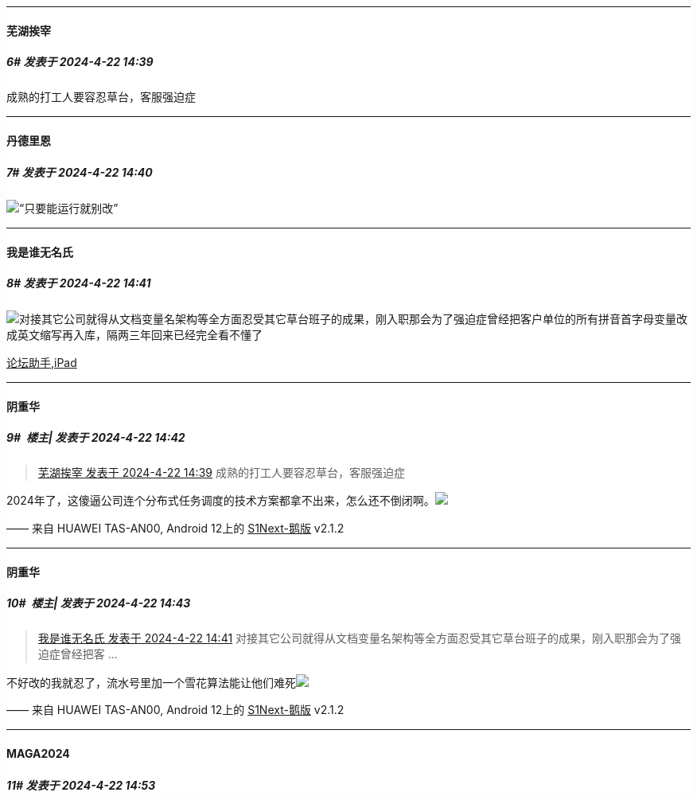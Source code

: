 *****

####  芜湖挨宰  
##### 6#       发表于 2024-4-22 14:39

成熟的打工人要容忍草台，客服强迫症

*****

####  丹德里恩  
##### 7#       发表于 2024-4-22 14:40

<img src="https://static.saraba1st.com/image/smiley/face2017/067.png" referrerpolicy="no-referrer">“只要能运行就别改”

*****

####  我是谁无名氏  
##### 8#       发表于 2024-4-22 14:41

<img src="https://static.saraba1st.com/image/smiley/face2017/144.png" referrerpolicy="no-referrer">对接其它公司就得从文档变量名架构等全方面忍受其它草台班子的成果，刚入职那会为了强迫症曾经把客户单位的所有拼音首字母变量改成英文缩写再入库，隔两三年回来已经完全看不懂了

[论坛助手,iPad](https://bbs.saraba1st.com/2b/forum.php?mod=viewthread&amp;tid=2029836)

*****

####  阴重华  
##### 9#         楼主| 发表于 2024-4-22 14:42

<blockquote><a href="httphttps://bbs.saraba1st.com/2b/forum.php?mod=redirect&amp;goto=findpost&amp;pid=64677999&amp;ptid=2180915" target="_blank">芜湖挨宰 发表于 2024-4-22 14:39</a>
成熟的打工人要容忍草台，客服强迫症</blockquote>
2024年了，这傻逼公司连个分布式任务调度的技术方案都拿不出来，怎么还不倒闭啊。<img src="https://static.saraba1st.com/image/smiley/face2017/123.png" referrerpolicy="no-referrer">

—— 来自 HUAWEI TAS-AN00, Android 12上的 [S1Next-鹅版](https://github.com/ykrank/S1-Next/releases) v2.1.2

*****

####  阴重华  
##### 10#         楼主| 发表于 2024-4-22 14:43

<blockquote><a href="httphttps://bbs.saraba1st.com/2b/forum.php?mod=redirect&amp;goto=findpost&amp;pid=64678018&amp;ptid=2180915" target="_blank">我是谁无名氏 发表于 2024-4-22 14:41</a>
对接其它公司就得从文档变量名架构等全方面忍受其它草台班子的成果，刚入职那会为了强迫症曾经把客 ...</blockquote>
不好改的我就忍了，流水号里加一个雪花算法能让他们难死<img src="https://static.saraba1st.com/image/smiley/face2017/020.png" referrerpolicy="no-referrer">

—— 来自 HUAWEI TAS-AN00, Android 12上的 [S1Next-鹅版](https://github.com/ykrank/S1-Next/releases) v2.1.2

*****

####  MAGA2024  
##### 11#       发表于 2024-4-22 14:53

